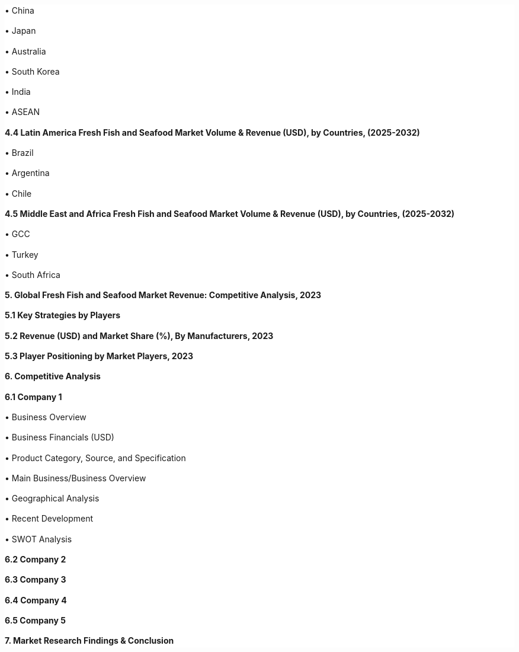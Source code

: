 • China

• Japan

• Australia

• South Korea

• India

• ASEAN

<strong>4.4 Latin America Fresh Fish and Seafood Market Volume &amp; Revenue (USD), by Countries, (2025-2032)</strong>

• Brazil

• Argentina

• Chile

<strong>4.5 Middle East and Africa Fresh Fish and Seafood Market Volume &amp; Revenue (USD), by Countries, (2025-2032)</strong>

• GCC

• Turkey

• South Africa

<strong>5. Global Fresh Fish and Seafood Market Revenue: Competitive Analysis, 2023</strong>

<strong>5.1 Key Strategies by Players</strong>

<strong>5.2 Revenue (USD) and Market Share (%), By Manufacturers, 2023</strong>

<strong>5.3 Player Positioning by Market Players, 2023</strong>

<strong>6. Competitive Analysis</strong>

<strong>6.1 Company 1</strong>

• Business Overview

• Business Financials (USD)

• Product Category, Source, and Specification

• Main Business/Business Overview

• Geographical Analysis

• Recent Development

• SWOT Analysis

<strong>6.2 Company 2</strong>

<strong>6.3 Company 3</strong>

<strong>6.4 Company 4</strong>

<strong>6.5 Company 5</strong>

<strong>7. Market Research Findings &amp; Conclusion</strong>
